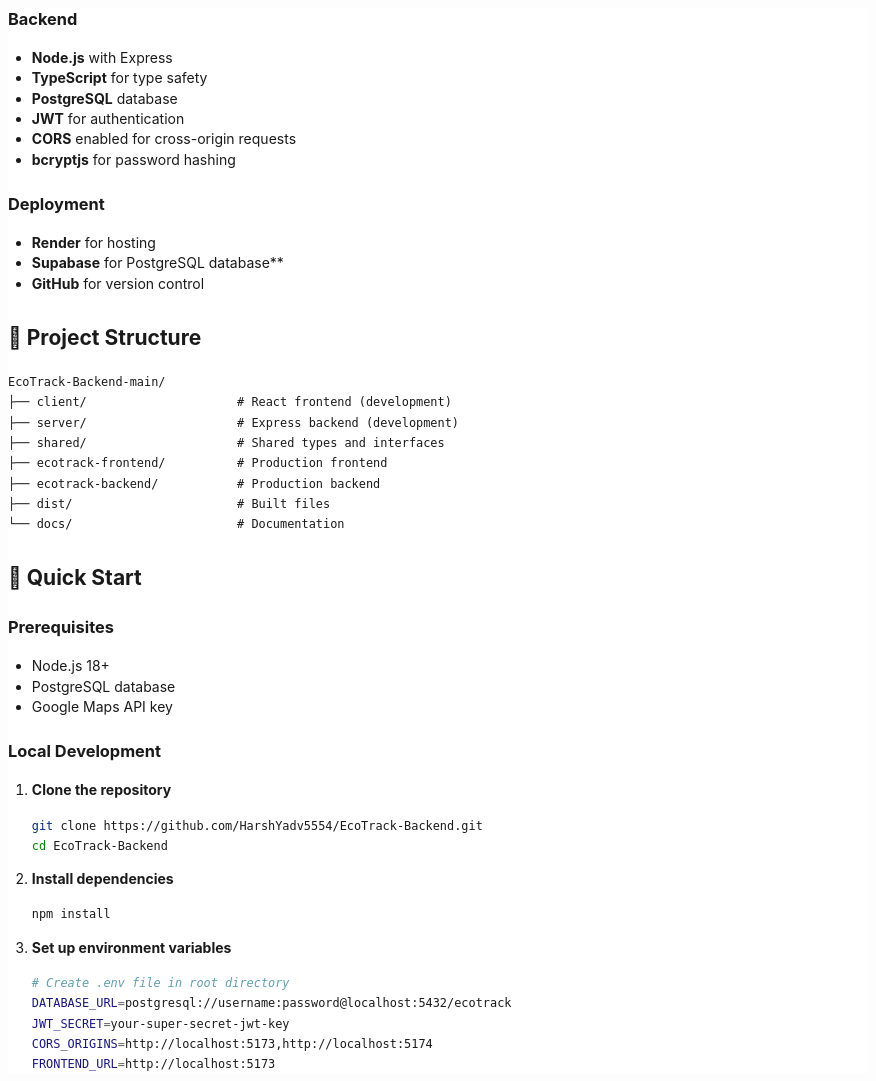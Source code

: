 ### **Backend**
- **Node.js** with Express
- **TypeScript** for type safety
- **PostgreSQL** database
- **JWT** for authentication
- **CORS** enabled for cross-origin requests
- **bcryptjs** for password hashing

### **Deployment**
- **Render** for hosting
- **Supabase** for PostgreSQL database**
- **GitHub** for version control

## 📁 Project Structure

```
EcoTrack-Backend-main/
├── client/                     # React frontend (development)
├── server/                     # Express backend (development)
├── shared/                     # Shared types and interfaces
├── ecotrack-frontend/          # Production frontend
├── ecotrack-backend/           # Production backend
├── dist/                       # Built files
└── docs/                       # Documentation
```

## 🚀 Quick Start

### **Prerequisites**
- Node.js 18+ 
- PostgreSQL database
- Google Maps API key

### **Local Development**

1. **Clone the repository**
   ```bash
   git clone https://github.com/HarshYadv5554/EcoTrack-Backend.git
   cd EcoTrack-Backend
   ```

2. **Install dependencies**
   ```bash
   npm install
   ```

3. **Set up environment variables**
   ```bash
   # Create .env file in root directory
   DATABASE_URL=postgresql://username:password@localhost:5432/ecotrack
   JWT_SECRET=your-super-secret-jwt-key
   CORS_ORIGINS=http://localhost:5173,http://localhost:5174
   FRONTEND_URL=http://localhost:5173
   ```
